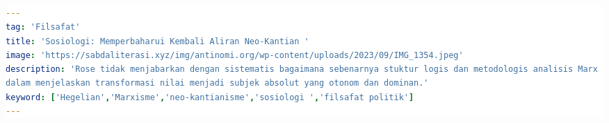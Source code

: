 ```yaml
---
tag: 'Filsafat'
title: 'Sosiologi: Memperbaharui Kembali Aliran Neo-Kantian '
image: 'https://sabdaliterasi.xyz/img/antinomi.org/wp-content/uploads/2023/09/IMG_1354.jpeg'
description: 'Rose tidak menjabarkan dengan sistematis bagaimana sebenarnya stuktur logis dan metodologis analisis Marx dalam menjelaskan transformasi nilai menjadi subjek absolut yang otonom dan dominan.'
keyword: ['Hegelian','Marxisme','neo-kantianisme','sosiologi ','filsafat politik']
---
```
